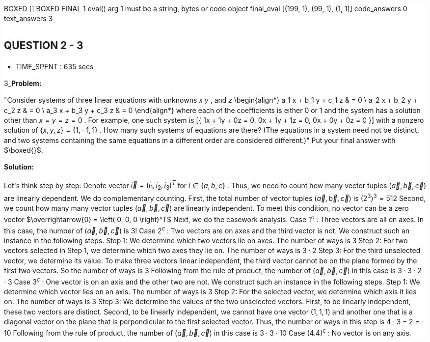 BOXED []
BOXED FINAL 1
eval() arg 1 must be a string, bytes or code object final_eval
[(199, 1), (99, 1), (1, 1)]
code_answers 0 text_answers 3



## QUESTION 2 - 3 
- TIME_SPENT : 635 secs

3_**Problem:** 

"Consider systems of three linear equations with unknowns $x$ $y$ , and $z$ \begin{align*} a_1 x + b_1 y + c_1 z & = 0 \\ a_2 x + b_2 y + c_2 z & = 0 \\ a_3 x + b_3 y + c_3 z & = 0 \end{align*} where each of the coefficients is either $0$ or $1$ and the system has a solution other than $x=y=z=0$ .
For example, one such system is \[\{ 1x + 1y + 0z = 0, 0x + 1y + 1z = 0, 0x + 0y + 0z = 0 \}\] with a nonzero solution of $\{x,y,z\} = \{1, -1, 1\}$ . How many such systems of equations are there?
(The equations in a system need not be distinct, and two systems containing the same equations in a
different order are considered different.)"
Put your final answer with $\boxed{}$.

**Solution:** 

Let's think step by step:
Denote vector $\overrightarrow{i} = \left( i_1, i_2, i_3 \right)^T$ for $i \in \left\{ a, b, c \right\}$ .
Thus, we need to count how many vector tuples $\left( \overrightarrow{a} , \overrightarrow{b} , \overrightarrow{c} \right)$ are linearly dependent.
We do complementary counting.
First, the total number of vector tuples $\left( \overrightarrow{a} , \overrightarrow{b} , \overrightarrow{c} \right)$ is $\left( 2^3 \right)^3 = 512$
Second, we count how many many vector tuples $\left( \overrightarrow{a} , \overrightarrow{b} , \overrightarrow{c} \right)$ are linearly independent.
To meet this condition, no vector can be a zero vector $\overrightarrow{0} = \left( 0, 0, 0 \right)^T$
Next, we do the casework analysis.
Case $1^c$ : Three vectors are all on axes.
In this case, the number of $\left( \overrightarrow{a} , \overrightarrow{b} , \overrightarrow{c} \right)$ is $3!$
Case $2^c$ : Two vectors are on axes and the third vector is not.
We construct such an instance in the following steps.
Step 1: We determine which two vectors lie on axes.
The number of ways is $3$
Step 2: For two vectors selected in Step 1, we determine which two axes they lie on.
The number of ways is $3 \cdot 2$
Step 3: For the third unselected vector, we determine its value.
To make three vectors linear independent, the third vector cannot be on the plane formed by the first two vectors.
So the number of ways is $3$
Following from the rule of product, the number of $\left( \overrightarrow{a} , \overrightarrow{b} , \overrightarrow{c} \right)$ in this case is $3 \cdot 3 \cdot 2 \cdot 3$
Case $3^c$ : One vector is on an axis and the other two are not.
We construct such an instance in the following steps.
Step 1: We determine which vector lies on an axis.
The number of ways is $3$
Step 2: For the selected vector, we determine which axis it lies on.
The number of ways is $3$
Step 3: We determine the values of the two unselected vectors.
First, to be linearly independent, these two vectors are distinct.
Second, to be linearly independent, we cannot have one vector $(1,1,1)$ and another one that is a diagonal vector on the plane that is perpendicular to the first selected vector.
Thus, the number or ways in this step is $4 \cdot 3-2 = 10$
Following from the rule of product, the number of $\left( \overrightarrow{a} , \overrightarrow{b} , \overrightarrow{c} \right)$ in this case is $3 \cdot 3 \cdot 10$
Case $(4.4)^c$ : No vector is on any axis.